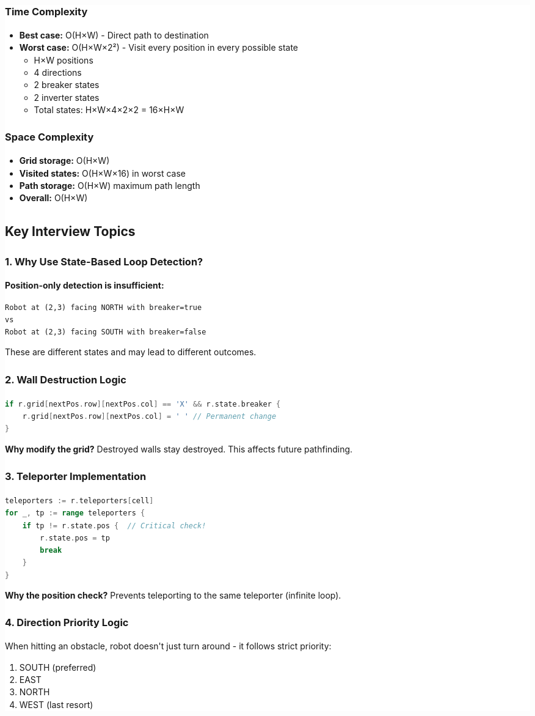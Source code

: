 ### Time Complexity
- **Best case:** O(H×W) - Direct path to destination
- **Worst case:** O(H×W×2²) - Visit every position in every possible state
  - H×W positions
  - 4 directions  
  - 2 breaker states
  - 2 inverter states
  - Total states: H×W×4×2×2 = 16×H×W

### Space Complexity
- **Grid storage:** O(H×W)
- **Visited states:** O(H×W×16) in worst case
- **Path storage:** O(H×W) maximum path length
- **Overall:** O(H×W)

## Key Interview Topics

### 1. Why Use State-Based Loop Detection?
**Position-only detection is insufficient:**
```
Robot at (2,3) facing NORTH with breaker=true
vs
Robot at (2,3) facing SOUTH with breaker=false
```
These are different states and may lead to different outcomes.

### 2. Wall Destruction Logic
```go
if r.grid[nextPos.row][nextPos.col] == 'X' && r.state.breaker {
    r.grid[nextPos.row][nextPos.col] = ' ' // Permanent change
}
```
**Why modify the grid?** Destroyed walls stay destroyed. This affects future pathfinding.

### 3. Teleporter Implementation
```go
teleporters := r.teleporters[cell]
for _, tp := range teleporters {
    if tp != r.state.pos {  // Critical check!
        r.state.pos = tp
        break
    }
}
```
**Why the position check?** Prevents teleporting to the same teleporter (infinite loop).

### 4. Direction Priority Logic
When hitting an obstacle, robot doesn't just turn around - it follows strict priority:
1. SOUTH (preferred)
2. EAST  
3. NORTH
4. WEST (last resort)

